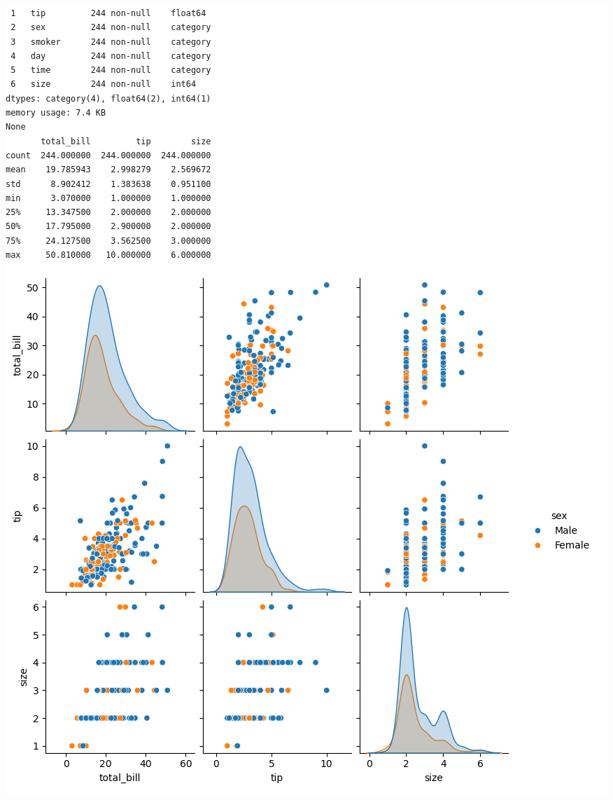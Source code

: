      1   tip         244 non-null    float64 
     2   sex         244 non-null    category
     3   smoker      244 non-null    category
     4   day         244 non-null    category
     5   time        244 non-null    category
     6   size        244 non-null    int64   
    dtypes: category(4), float64(2), int64(1)
    memory usage: 7.4 KB
    None
           total_bill         tip        size
    count  244.000000  244.000000  244.000000
    mean    19.785943    2.998279    2.569672
    std      8.902412    1.383638    0.951100
    min      3.070000    1.000000    1.000000
    25%     13.347500    2.000000    2.000000
    50%     17.795000    2.900000    2.000000
    75%     24.127500    3.562500    3.000000
    max     50.810000   10.000000    6.000000
    


    
![png](output_34_1.png)
    
